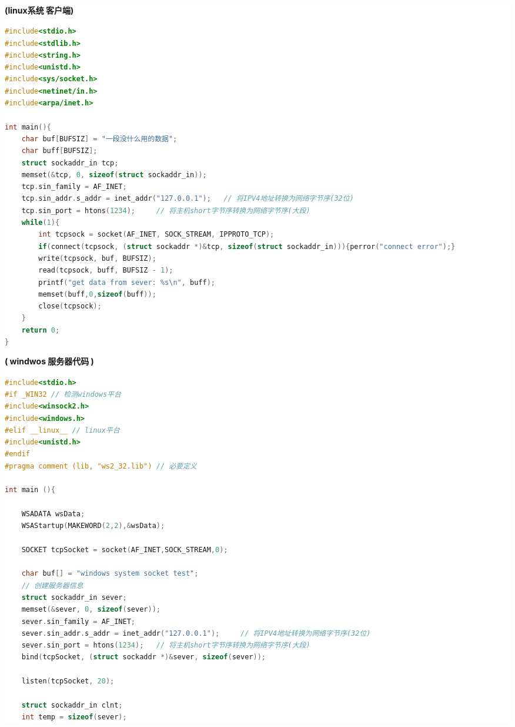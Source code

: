 **(linux系统 客户端)**

```c
#include<stdio.h>
#include<stdlib.h>
#include<string.h>
#include<unistd.h>
#include<sys/socket.h>
#include<netinet/in.h>
#include<arpa/inet.h>

int main(){
    char buf[BUFSIZ] = "一段没什么用的数据";
    char buff[BUFSIZ];
    struct sockaddr_in tcp;
    memset(&tcp, 0, sizeof(struct sockaddr_in));
    tcp.sin_family = AF_INET;
    tcp.sin_addr.s_addr = inet_addr("127.0.0.1");	// 将IPV4地址转换为网络字节序(32位)
    tcp.sin_port = htons(1234);		// 将主机short字节序转换为网络字节序(大段)
    while(1){
        int tcpsock = socket(AF_INET, SOCK_STREAM, IPPROTO_TCP);
        if(connect(tcpsock, (struct sockaddr *)&tcp, sizeof(struct sockaddr_in))){perror("connect error");}
        write(tcpsock, buf, BUFSIZ);
        read(tcpsock, buff, BUFSIZ - 1);
        printf("get data from sever: %s\n", buff);
        memset(buff,0,sizeof(buff));
        close(tcpsock);
    }
    return 0;
}
```

**( windwos 服务器代码 )**

```c
#include<stdio.h>
#if _WIN32 // 检测windows平台
#include<winsock2.h>
#include<windows.h>
#elif __linux__ // linux平台
#include<unistd.h>
#endif
#pragma comment (lib, "ws2_32.lib") // 必要定义

int main (){

    WSADATA wsData;
    WSAStartup(MAKEWORD(2,2),&wsData);

    SOCKET tcpSocket = socket(AF_INET,SOCK_STREAM,0);

    char buf[] = "windows system socket test";
    // 创建服务器信息
    struct sockaddr_in sever;
    memset(&sever, 0, sizeof(sever));
    sever.sin_family = AF_INET;
    sever.sin_addr.s_addr = inet_addr("127.0.0.1"); 	// 将IPV4地址转换为网络字节序(32位)
    sever.sin_port = htons(1234);	// 将主机short字节序转换为网络字节序(大段)
    bind(tcpSocket, (struct sockaddr *)&sever, sizeof(sever));

    listen(tcpSocket, 20);

    struct sockaddr_in clnt;
    int temp = sizeof(sever);
```